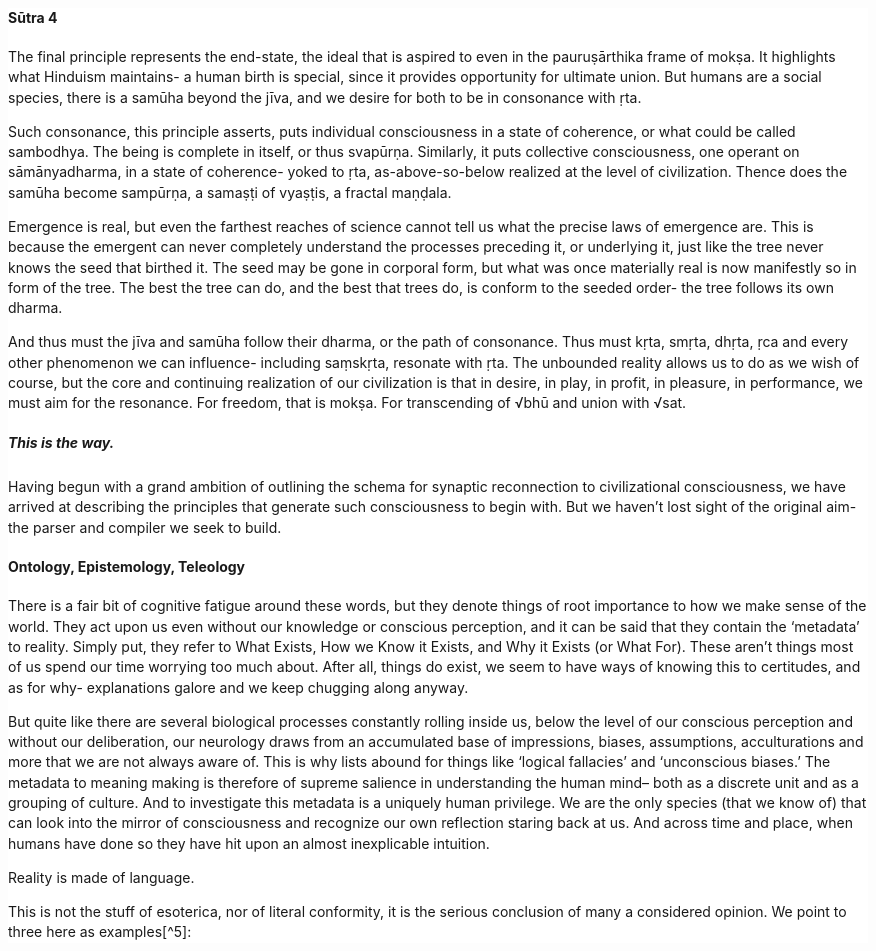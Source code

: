 #### Sūtra 4
The final principle represents the end-state, the ideal that is aspired to even in the pauruṣārthika frame of mokṣa. It highlights what Hinduism maintains- a human birth is special, since it provides opportunity for ultimate union. But humans are a social species, there is a samūha beyond the jīva, and we desire for both to be in consonance with ṛta.

Such consonance, this principle asserts, puts individual consciousness in a state of coherence, or what could be called sambodhya. The being is complete in itself, or thus svapūrṇa. Similarly, it puts collective consciousness, one operant on sāmānyadharma, in a state of coherence- yoked to ṛta, as-above-so-below realized at the level of civilization. Thence does the samūha become sampūrṇa, a samaṣṭi of vyaṣṭis, a fractal maṇḍala.

Emergence is real, but even the farthest reaches of science cannot tell us what the precise laws of emergence are. This is because the emergent can never completely understand the processes preceding it, or underlying it, just like the tree never knows the seed that birthed it. The seed may be gone in corporal form, but what was once materially real is now manifestly so in form of the tree. The best the tree can do, and the best that trees do, is conform to the seeded order- the tree follows its own dharma.

And thus must the jīva and samūha follow their dharma, or the path of consonance. Thus must kṛta, smṛta, dhṛta, ṛca and every other phenomenon we can influence- including saṃskṛta, resonate with ṛta. The unbounded reality allows us to do as we wish of course, but the core and continuing realization of our civilization is that in desire, in play, in profit, in pleasure, in performance, we must aim for the resonance. For freedom, that is mokṣa. For transcending of √bhū and union with √sat.

##### This is the way.

Having begun with a grand ambition of outlining the schema for synaptic reconnection to civilizational consciousness, we have arrived at describing the principles that generate such consciousness to begin with. But we haven’t lost sight of the original aim- the parser and compiler we seek to build.

#### Ontology, Epistemology, Teleology
There is a fair bit of cognitive fatigue around these words, but they denote things of root importance to how we make sense of the world. They act upon us even without our knowledge or conscious perception, and it can be said that they contain the ‘metadata’ to reality. Simply put, they refer to What Exists, How we Know it Exists, and Why it Exists (or What For). These aren’t things most of us spend our time worrying too much about. After all, things do exist, we seem to have ways of knowing this to certitudes, and as for why- explanations galore and we keep chugging along anyway.

But quite like there are several biological processes constantly rolling inside us, below the level of our conscious perception and without our deliberation, our neurology draws from an accumulated base of impressions, biases, assumptions, acculturations and more that we are not always aware of. This is why lists abound for things like ‘logical fallacies’ and ‘unconscious biases.’ The metadata to meaning making is therefore of supreme salience in understanding the human mind– both as a discrete unit and as a grouping of culture. And to investigate this metadata is a uniquely human privilege. We are the only species (that we know of) that can look into the mirror of consciousness and recognize our own reflection staring back at us. And across time and place, when humans have done so they have hit upon an almost inexplicable intuition.

Reality is made of language.

This is not the stuff of esoterica, nor of literal conformity, it is the serious conclusion of many a considered opinion. We point to three here as examples[^5]:
